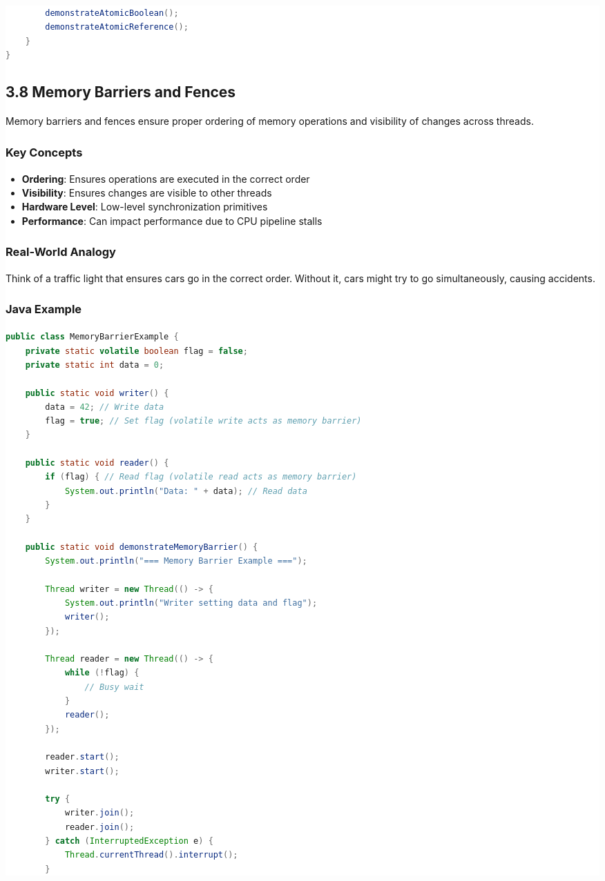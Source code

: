 ```java
        demonstrateAtomicBoolean();
        demonstrateAtomicReference();
    }
}
```

## 3.8 Memory Barriers and Fences

Memory barriers and fences ensure proper ordering of memory operations and visibility of changes across threads.

### Key Concepts
- **Ordering**: Ensures operations are executed in the correct order
- **Visibility**: Ensures changes are visible to other threads
- **Hardware Level**: Low-level synchronization primitives
- **Performance**: Can impact performance due to CPU pipeline stalls

### Real-World Analogy
Think of a traffic light that ensures cars go in the correct order. Without it, cars might try to go simultaneously, causing accidents.

### Java Example
```java
public class MemoryBarrierExample {
    private static volatile boolean flag = false;
    private static int data = 0;
    
    public static void writer() {
        data = 42; // Write data
        flag = true; // Set flag (volatile write acts as memory barrier)
    }
    
    public static void reader() {
        if (flag) { // Read flag (volatile read acts as memory barrier)
            System.out.println("Data: " + data); // Read data
        }
    }
    
    public static void demonstrateMemoryBarrier() {
        System.out.println("=== Memory Barrier Example ===");
        
        Thread writer = new Thread(() -> {
            System.out.println("Writer setting data and flag");
            writer();
        });
        
        Thread reader = new Thread(() -> {
            while (!flag) {
                // Busy wait
            }
            reader();
        });
        
        reader.start();
        writer.start();
        
        try {
            writer.join();
            reader.join();
        } catch (InterruptedException e) {
            Thread.currentThread().interrupt();
        }
```